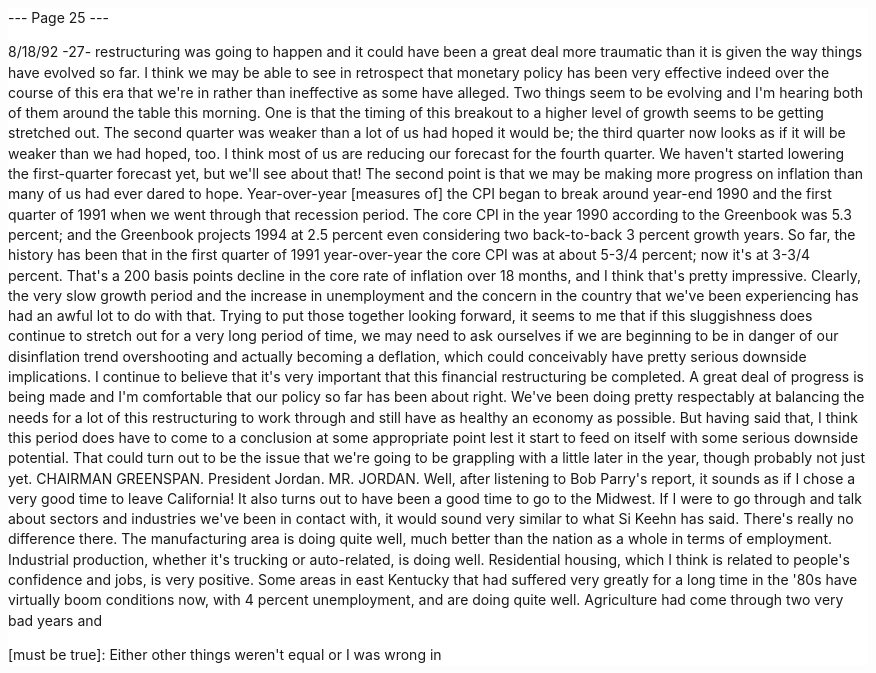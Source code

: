 --- Page 25 ---

8/18/92 -27-
restructuring was going to happen and it could have been a great deal
more traumatic than it is given the way things have evolved so far. I
think we may be able to see in retrospect that monetary policy has
been very effective indeed over the course of this era that we're in
rather than ineffective as some have alleged.
Two things seem to be evolving and I'm hearing both of them
around the table this morning. One is that the timing of this
breakout to a higher level of growth seems to be getting stretched
out. The second quarter was weaker than a lot of us had hoped it
would be; the third quarter now looks as if it will be weaker than we
had hoped, too. I think most of us are reducing our forecast for the
fourth quarter. We haven't started lowering the first-quarter
forecast yet, but we'll see about that! The second point is that we
may be making more progress on inflation than many of us had ever
dared to hope. Year-over-year [measures of] the CPI began to break
around year-end 1990 and the first quarter of 1991 when we went
through that recession period. The core CPI in the year 1990
according to the Greenbook was 5.3 percent; and the Greenbook projects
1994 at 2.5 percent even considering two back-to-back 3 percent growth
years. So far, the history has been that in the first quarter of 1991
year-over-year the core CPI was at about 5-3/4 percent; now it's at
3-3/4 percent. That's a 200 basis points decline in the core rate of
inflation over 18 months, and I think that's pretty impressive.
Clearly, the very slow growth period and the increase in unemployment
and the concern in the country that we've been experiencing has had an
awful lot to do with that. Trying to put those together looking
forward, it seems to me that if this sluggishness does continue to
stretch out for a very long period of time, we may need to ask
ourselves if we are beginning to be in danger of our disinflation
trend overshooting and actually becoming a deflation, which could
conceivably have pretty serious downside implications. I continue to
believe that it's very important that this financial restructuring be
completed. A great deal of progress is being made and I'm comfortable
that our policy so far has been about right. We've been doing pretty
respectably at balancing the needs for a lot of this restructuring to
work through and still have as healthy an economy as possible. But
having said that, I think this period does have to come to a
conclusion at some appropriate point lest it start to feed on itself
with some serious downside potential. That could turn out to be the
issue that we're going to be grappling with a little later in the
year, though probably not just yet.
CHAIRMAN GREENSPAN. President Jordan.
MR. JORDAN. Well, after listening to Bob Parry's report, it
sounds as if I chose a very good time to leave California! It also
turns out to have been a good time to go to the Midwest. If I were to
go through and talk about sectors and industries we've been in contact
with, it would sound very similar to what Si Keehn has said. There's
really no difference there. The manufacturing area is doing quite
well, much better than the nation as a whole in terms of employment.
Industrial production, whether it's trucking or auto-related, is doing
well. Residential housing, which I think is related to people's
confidence and jobs, is very positive. Some areas in east Kentucky
that had suffered very greatly for a long time in the '80s have
virtually boom conditions now, with 4 percent unemployment, and are
doing quite well. Agriculture had come through two very bad years and


[must be true]: Either other things weren't equal or I was wrong in